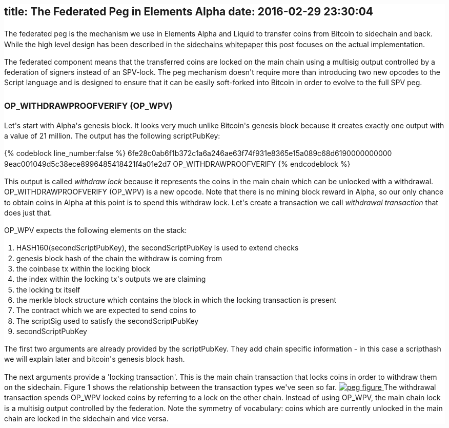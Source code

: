 title: The Federated Peg in Elements Alpha
date: 2016-02-29 23:30:04
---
The federated peg is the mechanism we use in Elements Alpha and Liquid to transfer coins from Bitcoin to sidechain and back.
While the high level design has been described in the [sidechains whitepaper](https://blockstream.com/sidechains.pdf) this post focuses on the actual implementation.

The federated component means that the transferred coins are locked on the main chain using a multisig output controlled by a federation of signers instead of an SPV-lock.
The peg mechanism doesn't require more than introducing two new opcodes to the Script language and is
designed to ensure that it can be easily soft-forked into Bitcoin in order to evolve to the full SPV peg.



### OP_WITHDRAWPROOFVERIFY (OP_WPV)
Let's start with Alpha's genesis block.
It looks very much unlike Bitcoin's genesis block because it creates exactly one output with a value of 21 million.
The output has the following scriptPubKey:

{% codeblock line_number:false %}
6fe28c0ab6f1b372c1a6a246ae63f74f931e8365e15a089c68d6190000000000
9eac001049d5c38ece8996485418421f4a01e2d7
OP_WITHDRAWPROOFVERIFY
{% endcodeblock %}

This output is called *withdraw lock* because it represents the coins in the main chain which can be unlocked with a withdrawal.
OP_WITHDRAWPROOFVERIFY (OP_WPV) is a new opcode.
Note that there is no mining block reward in Alpha, so our only chance to obtain coins in Alpha at this point is to spend this withdraw lock.
Let's create a transaction we call *withdrawal transaction* that does just that.

OP_WPV expects the following elements on the stack:
1. HASH160(secondScriptPubKey), the secondScriptPubKey is used to extend checks
2. genesis block hash of the chain the withdraw is coming from
3. the coinbase tx within the locking block
4. the index within the locking tx's outputs we are claiming
5. the locking tx itself
6. the merkle block structure which contains the block in which the locking transaction is present
7. The contract which we are expected to send coins to
8. The scriptSig used to satisfy the secondScriptPubKey
9. secondScriptPubKey

The first two arguments are already provided by the scriptPubKey. They add chain specific information - in this case a scripthash we will explain later and bitcoin's genesis block hash.

The next arguments provide a 'locking transaction'.
This is the main chain transaction that locks coins in order to withdraw them on the sidechain.
Figure 1 shows the relationship between the transaction types we've seen so far.
<a href="/img/the-federated-peg-in-elements-alpha/peg.png">
    <img style="width:100%;" src="/img/the-federated-peg-in-elements-alpha/peg.png" alt="peg figure"/>
</a>
The withdrawal transaction spends OP_WPV locked coins by referring to a lock on the other chain.
Instead of using OP_WPV, the main chain lock is a multisig output controlled by the federation.
Note the symmetry of vocabulary: coins which are currently unlocked in the main chain are locked in the sidechain and vice versa.

